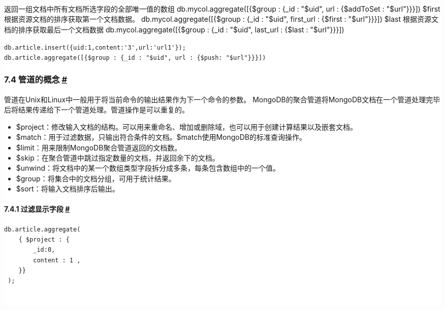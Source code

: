 <td style="text-align:left">&#x8FD4;&#x56DE;&#x4E00;&#x7EC4;&#x6587;&#x6863;&#x4E2D;&#x6240;&#x6709;&#x6587;&#x6863;&#x6240;&#x9009;&#x5B57;&#x6BB5;&#x7684;&#x5168;&#x90E8;&#x552F;&#x4E00;&#x503C;&#x7684;&#x6570;&#x7EC4;</td>
<td style="text-align:left">db.mycol.aggregate([{$group : {_id : &quot;$uid&quot;, url : {$addToSet : &quot;$url&quot;}}}])</td>
</tr>
<tr>
<td style="text-align:left">$first</td>
<td style="text-align:left">&#x6839;&#x636E;&#x8D44;&#x6E90;&#x6587;&#x6863;&#x7684;&#x6392;&#x5E8F;&#x83B7;&#x53D6;&#x7B2C;&#x4E00;&#x4E2A;&#x6587;&#x6863;&#x6570;&#x636E;&#x3002;</td>
<td style="text-align:left">db.mycol.aggregate([{$group : {_id : &quot;$uid&quot;, first_url : {$first : &quot;$url&quot;}}}])</td>
</tr>
<tr>
<td style="text-align:left">$last</td>
<td style="text-align:left">&#x6839;&#x636E;&#x8D44;&#x6E90;&#x6587;&#x6863;&#x7684;&#x6392;&#x5E8F;&#x83B7;&#x53D6;&#x6700;&#x540E;&#x4E00;&#x4E2A;&#x6587;&#x6863;&#x6570;&#x636E;</td>
<td style="text-align:left">db.mycol.aggregate([{$group : {_id : &quot;$uid&quot;, last_url : {$last : &quot;$url&quot;}}}])</td>
</tr>
</tbody>
</table>
<pre><code class="lang-js">db.article.insert({uid:1,content:&apos;3&apos;,url:&apos;url1&apos;});
db.article.aggregate([{$group : {_id : &quot;$uid&quot;, url : {$push: &quot;$url&quot;}}}])
</code></pre>
<h3 id="t107.4 &#x7BA1;&#x9053;&#x7684;&#x6982;&#x5FF5;">7.4 &#x7BA1;&#x9053;&#x7684;&#x6982;&#x5FF5; <a href="#t107.4 &#x7BA1;&#x9053;&#x7684;&#x6982;&#x5FF5;"> # </a></h3>
<p>&#x7BA1;&#x9053;&#x5728;Unix&#x548C;Linux&#x4E2D;&#x4E00;&#x822C;&#x7528;&#x4E8E;&#x5C06;&#x5F53;&#x524D;&#x547D;&#x4EE4;&#x7684;&#x8F93;&#x51FA;&#x7ED3;&#x679C;&#x4F5C;&#x4E3A;&#x4E0B;&#x4E00;&#x4E2A;&#x547D;&#x4EE4;&#x7684;&#x53C2;&#x6570;&#x3002;
MongoDB&#x7684;&#x805A;&#x5408;&#x7BA1;&#x9053;&#x5C06;MongoDB&#x6587;&#x6863;&#x5728;&#x4E00;&#x4E2A;&#x7BA1;&#x9053;&#x5904;&#x7406;&#x5B8C;&#x6BD5;&#x540E;&#x5C06;&#x7ED3;&#x679C;&#x4F20;&#x9012;&#x7ED9;&#x4E0B;&#x4E00;&#x4E2A;&#x7BA1;&#x9053;&#x5904;&#x7406;&#x3002;&#x7BA1;&#x9053;&#x64CD;&#x4F5C;&#x662F;&#x53EF;&#x4EE5;&#x91CD;&#x590D;&#x7684;&#x3002;</p>
<ul>
<li>$project&#xFF1A;&#x4FEE;&#x6539;&#x8F93;&#x5165;&#x6587;&#x6863;&#x7684;&#x7ED3;&#x6784;&#x3002;&#x53EF;&#x4EE5;&#x7528;&#x6765;&#x91CD;&#x547D;&#x540D;&#x3001;&#x589E;&#x52A0;&#x6216;&#x5220;&#x9664;&#x57DF;&#xFF0C;&#x4E5F;&#x53EF;&#x4EE5;&#x7528;&#x4E8E;&#x521B;&#x5EFA;&#x8BA1;&#x7B97;&#x7ED3;&#x679C;&#x4EE5;&#x53CA;&#x5D4C;&#x5957;&#x6587;&#x6863;&#x3002;</li>
<li>$match&#xFF1A;&#x7528;&#x4E8E;&#x8FC7;&#x6EE4;&#x6570;&#x636E;&#xFF0C;&#x53EA;&#x8F93;&#x51FA;&#x7B26;&#x5408;&#x6761;&#x4EF6;&#x7684;&#x6587;&#x6863;&#x3002;$match&#x4F7F;&#x7528;MongoDB&#x7684;&#x6807;&#x51C6;&#x67E5;&#x8BE2;&#x64CD;&#x4F5C;&#x3002;</li>
<li>$limit&#xFF1A;&#x7528;&#x6765;&#x9650;&#x5236;MongoDB&#x805A;&#x5408;&#x7BA1;&#x9053;&#x8FD4;&#x56DE;&#x7684;&#x6587;&#x6863;&#x6570;&#x3002;</li>
<li>$skip&#xFF1A;&#x5728;&#x805A;&#x5408;&#x7BA1;&#x9053;&#x4E2D;&#x8DF3;&#x8FC7;&#x6307;&#x5B9A;&#x6570;&#x91CF;&#x7684;&#x6587;&#x6863;&#xFF0C;&#x5E76;&#x8FD4;&#x56DE;&#x4F59;&#x4E0B;&#x7684;&#x6587;&#x6863;&#x3002;</li>
<li>$unwind&#xFF1A;&#x5C06;&#x6587;&#x6863;&#x4E2D;&#x7684;&#x67D0;&#x4E00;&#x4E2A;&#x6570;&#x7EC4;&#x7C7B;&#x578B;&#x5B57;&#x6BB5;&#x62C6;&#x5206;&#x6210;&#x591A;&#x6761;&#xFF0C;&#x6BCF;&#x6761;&#x5305;&#x542B;&#x6570;&#x7EC4;&#x4E2D;&#x7684;&#x4E00;&#x4E2A;&#x503C;&#x3002;</li>
<li>$group&#xFF1A;&#x5C06;&#x96C6;&#x5408;&#x4E2D;&#x7684;&#x6587;&#x6863;&#x5206;&#x7EC4;&#xFF0C;&#x53EF;&#x7528;&#x4E8E;&#x7EDF;&#x8BA1;&#x7ED3;&#x679C;&#x3002;</li>
<li>$sort&#xFF1A;&#x5C06;&#x8F93;&#x5165;&#x6587;&#x6863;&#x6392;&#x5E8F;&#x540E;&#x8F93;&#x51FA;&#x3002;</li>
</ul>
<h4 id="t117.4.1 &#x8FC7;&#x6EE4;&#x663E;&#x793A;&#x5B57;&#x6BB5;">7.4.1 &#x8FC7;&#x6EE4;&#x663E;&#x793A;&#x5B57;&#x6BB5; <a href="#t117.4.1 &#x8FC7;&#x6EE4;&#x663E;&#x793A;&#x5B57;&#x6BB5;"> # </a></h4>
<pre><code class="lang-js">db.article.aggregate(
    { $project : {
        _id:0,
        content : 1 ,
    }}
 );